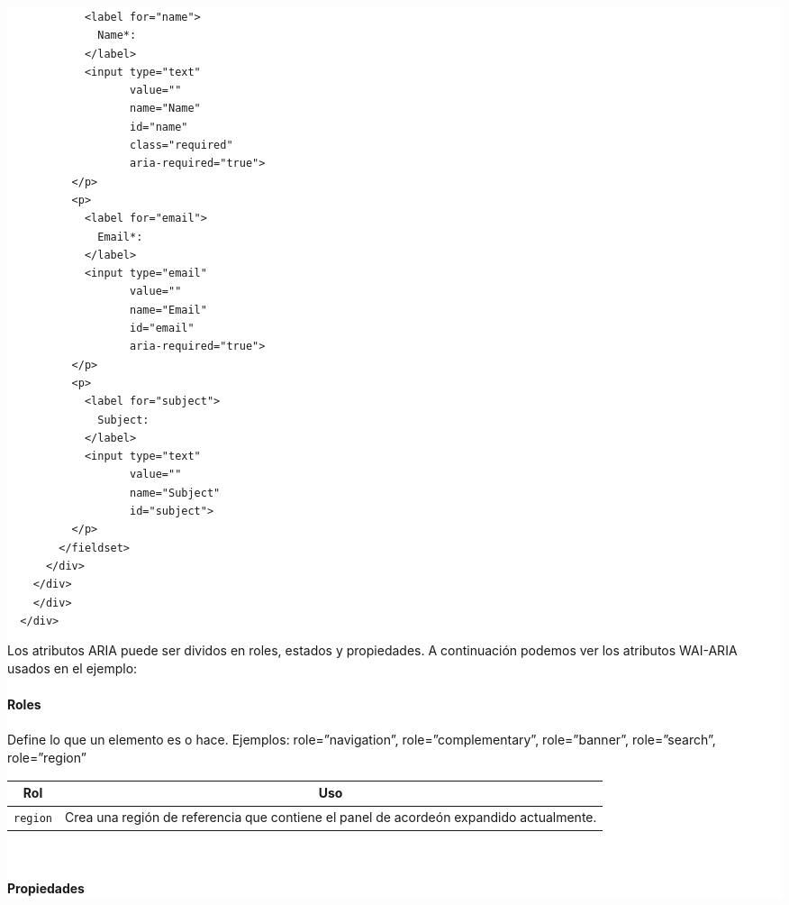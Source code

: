 ```
            <label for="name">
              Name*:
            </label>
            <input type="text"
                   value=""
                   name="Name"
                   id="name"
                   class="required"
                   aria-required="true">
          </p>
          <p>
            <label for="email">
              Email*:
            </label>
            <input type="email"
                   value=""
                   name="Email"
                   id="email"
                   aria-required="true">
          </p>
          <p>
            <label for="subject">
              Subject:
            </label>
            <input type="text"
                   value=""
                   name="Subject"
                   id="subject">
          </p>
        </fieldset>
      </div>
    </div>
    </div>
  </div>
```

Los atributos ARIA puede ser dividos en roles, estados y propiedades. A continuación podemos ver los atributos WAI-ARIA usados en el ejemplo:

#### Roles

Define lo que un elemento es o hace. Ejemplos: role=”navigation”, role=”complementary”, role=”banner”, role=”search”, role=”region”

| Rol      | Uso                                                                                    |
| -------- | -------------------------------------------------------------------------------------- |
| `region` | Crea una región de referencia que contiene el panel de acordeón expandido actualmente. |

<br/>

#### Propiedades
